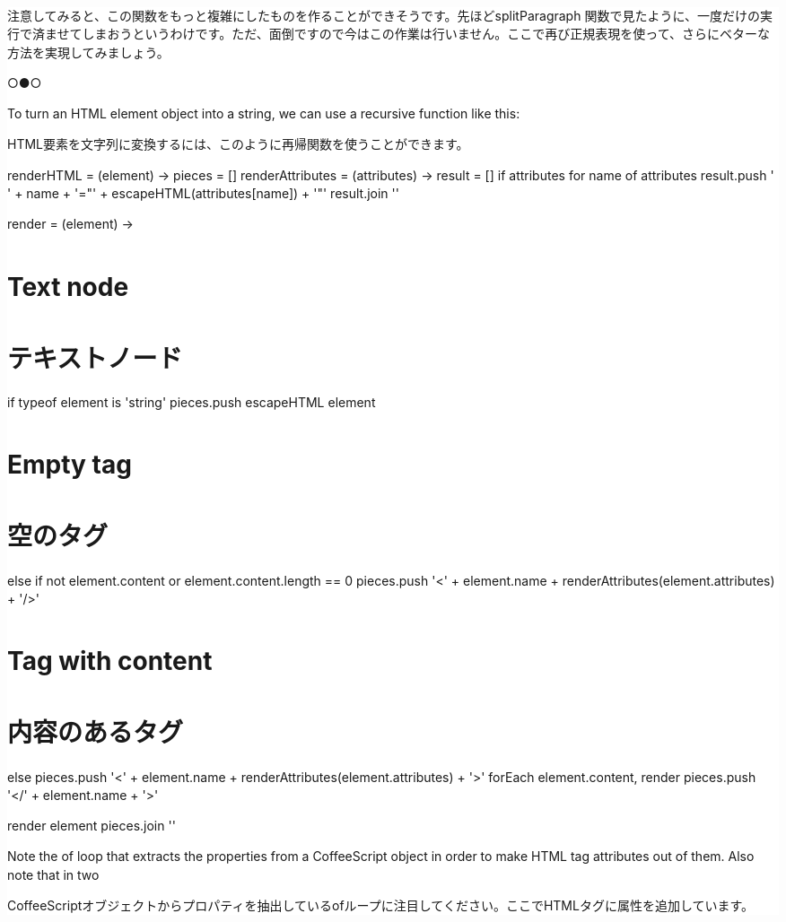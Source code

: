 注意してみると、この関数をもっと複雑にしたものを作ることができそうです。先ほどsplitParagraph 関数で見たように、一度だけの実行で済ませてしまおうというわけです。ただ、面倒ですので今はこの作業は行いません。ここで再び正規表現を使って、さらにベターな方法を実現してみましょう。
 
○●○
 
To turn an HTML element object into a string, we can use a recursive function like this:
 
HTML要素を文字列に変換するには、このように再帰関数を使うことができます。
 
renderHTML = (element) ->
pieces = []
renderAttributes = (attributes) ->
result = []
if attributes
for name of attributes
result.push ' ' + name + '="' +
escapeHTML(attributes[name]) + '"'
result.join ''
 
render = (element) ->
# Text node
# テキストノード
if typeof element is 'string'
pieces.push escapeHTML element
# Empty tag
# 空のタグ
else if not element.content or
element.content.length == 0
pieces.push '<' + element.name +
renderAttributes(element.attributes) + '/>'
# Tag with content
# 内容のあるタグ
else
pieces.push '<' + element.name +
renderAttributes(element.attributes) + '>'
forEach element.content, render
pieces.push '</' + element.name + '>'
 
render element
pieces.join ''
 
Note the of loop that extracts the properties from a CoffeeScript object in order to make HTML tag attributes out of them. Also note that in two
 
CoffeeScriptオブジェクトからプロパティを抽出しているofループに注目してください。ここでHTMLタグに属性を追加しています。
 